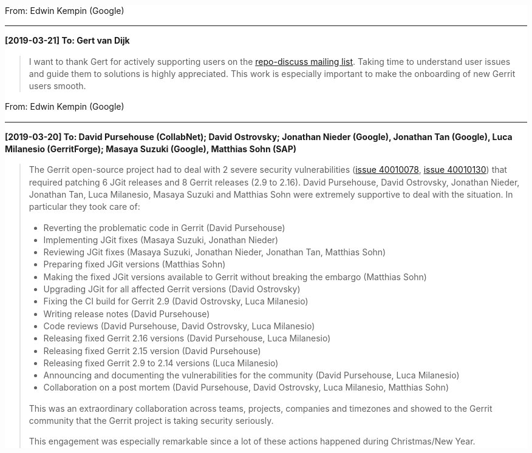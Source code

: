 From: Edwin Kempin (Google)

---

**[2019-03-21] To: Gert van Dijk**

> I want to thank Gert for actively supporting users on the
> [repo-discuss mailing list](https://groups.google.com/forum/#!forum/repo-discuss).
> Taking time to understand user issues and guide them to solutions is highly
> appreciated. This work is especially important to make the onboarding of new
> Gerrit users smooth.

From: Edwin Kempin (Google)

---

**[2019-03-20] To: David Pursehouse (CollabNet); David Ostrovsky; Jonathan
Nieder (Google), Jonathan Tan (Google), Luca Milanesio (GerritForge);
Masaya Suzuki (Google), Matthias Sohn (SAP)**

> The Gerrit open-source project had to deal with 2 severe security
> vulnerabilities ([issue 40010078](https://issues.gerritcodereview.com/issues/40010078),
> [issue 40010130](https://issues.gerritcodereview.com/issues/40010130))
> that required patching 6 JGit releases and 8 Gerrit releases (2.9 to 2.16).
> David Pursehouse, David Ostrovsky, Jonathan Nieder, Jonathan Tan,
> Luca Milanesio, Masaya Suzuki and Matthias Sohn were extremely supportive to
> deal with the situation. In particular they took care of:
>
> * Reverting the problematic code in Gerrit (David Pursehouse)
> * Implementing JGit fixes (Masaya Suzuki, Jonathan Nieder)
> * Reviewing JGit fixes (Masaya Suzuki, Jonathan Nieder, Jonathan Tan, Matthias
>   Sohn)
> * Preparing fixed JGit versions (Matthias Sohn)
> * Making the fixed JGit versions available to Gerrit without breaking the
>   embargo (Matthias Sohn)
> * Upgrading JGit for all affected Gerrit versions (David Ostrovsky)
> * Fixing the CI build for Gerrit 2.9 (David Ostrovsky, Luca Milanesio)
> * Writing release notes (David Pursehouse)
> * Code reviews (David Pursehouse, David Ostrovsky, Luca Milanesio)
> * Releasing fixed Gerrit 2.16 versions (David Pursehouse, Luca Milanesio)
> * Releasing fixed Gerrit 2.15 version (David Pursehouse)
> * Releasing fixed Gerrit 2.9 to 2.14 versions (Luca Milanesio)
> * Announcing and documenting the vulnerabilities for the community
>   (David Pursehouse, Luca Milanesio)
> * Collaboration on a post mortem (David Pursehouse, David Ostrovsky, Luca
>   Milanesio, Matthias Sohn)
>
> This was an extraordinary collaboration across teams, projects, companies and
> timezones and showed to the Gerrit community that the Gerrit project is taking
> security seriously.
>
> This engagement was especially remarkable since a lot of these actions
> happened during Christmas/New Year.
